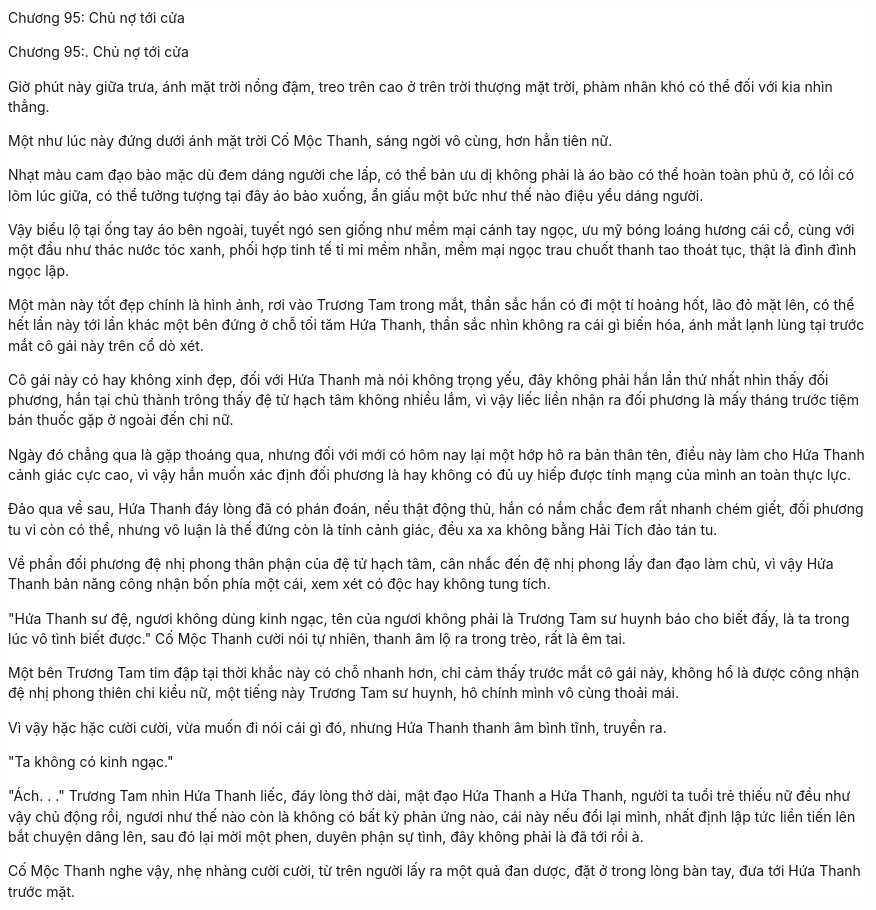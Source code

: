 




Chương 95: Chủ nợ tới cửa


Chương 95:. Chủ nợ tới cửa

Giờ phút này giữa trưa, ánh mặt trời nồng đậm, treo trên cao ở trên trời thượng mặt trời, phàm nhân khó có thể đối với kia nhìn thẳng.

Một như lúc này đứng dưới ánh mặt trời Cố Mộc Thanh, sáng ngời vô cùng, hơn hẳn tiên nữ.

Nhạt màu cam đạo bào mặc dù đem dáng người che lấp, có thể bản ưu dị không phải là áo bào có thể hoàn toàn phủ ở, có lồi có lõm lúc giữa, có thể tưởng tượng tại đây áo bào xuống, ẩn giấu một bức như thế nào điệu yểu dáng người.

Vậy biểu lộ tại ống tay áo bên ngoài, tuyết ngó sen giống như mềm mại cánh tay ngọc, ưu mỹ bóng loáng hương cái cổ, cùng với một đầu như thác nước tóc xanh, phối hợp tinh tế tỉ mỉ mềm nhẵn, mềm mại ngọc trau chuốt thanh tao thoát tục, thật là đình đình ngọc lập.

Một màn này tốt đẹp chính là hình ảnh, rơi vào Trương Tam trong mắt, thần sắc hắn có đi một tí hoảng hốt, lão đỏ mặt lên, có thể hết lần này tới lần khác một bên đứng ở chỗ tối tăm Hứa Thanh, thần sắc nhìn không ra cái gì biến hóa, ánh mắt lạnh lùng tại trước mắt cô gái này trên cổ dò xét.

Cô gái này có hay không xinh đẹp, đối với Hứa Thanh mà nói không trọng yếu, đây không phải hắn lần thứ nhất nhìn thấy đối phương, hắn tại chủ thành trông thấy đệ tử hạch tâm không nhiều lắm, vì vậy liếc liền nhận ra đối phương là mấy tháng trước tiệm bán thuốc gặp ở ngoài đến chi nữ.

Ngày đó chẳng qua là gặp thoáng qua, nhưng đối với mới có hôm nay lại một hớp hô ra bản thân tên, điều này làm cho Hứa Thanh cảnh giác cực cao, vì vậy hắn muốn xác định đối phương là hay không có đủ uy hiếp được tính mạng của mình an toàn thực lực.

Đảo qua về sau, Hứa Thanh đáy lòng đã có phán đoán, nếu thật động thủ, hắn có nắm chắc đem rất nhanh chém giết, đối phương tu vi còn có thể, nhưng vô luận là thế đứng còn là tính cảnh giác, đều xa xa không bằng Hải Tích đảo tán tu.

Về phần đối phương đệ nhị phong thân phận của đệ tử hạch tâm, cân nhắc đến đệ nhị phong lấy đan đạo làm chủ, vì vậy Hứa Thanh bản năng công nhận bốn phía một cái, xem xét có độc hay không tung tích.

"Hứa Thanh sư đệ, ngươi không dùng kinh ngạc, tên của ngươi không phải là Trương Tam sư huynh báo cho biết đấy, là ta trong lúc vô tình biết được." Cố Mộc Thanh cười nói tự nhiên, thanh âm lộ ra trong trẻo, rất là êm tai.

Một bên Trương Tam tim đập tại thời khắc này có chỗ nhanh hơn, chỉ cảm thấy trước mắt cô gái này, không hổ là được công nhận đệ nhị phong thiên chi kiều nữ, một tiếng này Trương Tam sư huynh, hô chính mình vô cùng thoải mái.

Vì vậy hặc hặc cười cười, vừa muốn đi nói cái gì đó, nhưng Hứa Thanh thanh âm bình tĩnh, truyền ra.

"Ta không có kinh ngạc."

"Ách. . ." Trương Tam nhìn Hứa Thanh liếc, đáy lòng thở dài, mật đạo Hứa Thanh a Hứa Thanh, người ta tuổi trẻ thiếu nữ đều như vậy chủ động rồi, ngươi như thế nào còn là không có bất kỳ phản ứng nào, cái này nếu đổi lại mình, nhất định lập tức liền tiến lên bắt chuyện dâng lên, sau đó lại mời một phen, duyên phận sự tình, đây không phải là đã tới rồi à.

Cố Mộc Thanh nghe vậy, nhẹ nhàng cười cười, từ trên người lấy ra một quả đan dược, đặt ở trong lòng bàn tay, đưa tới Hứa Thanh trước mặt.
